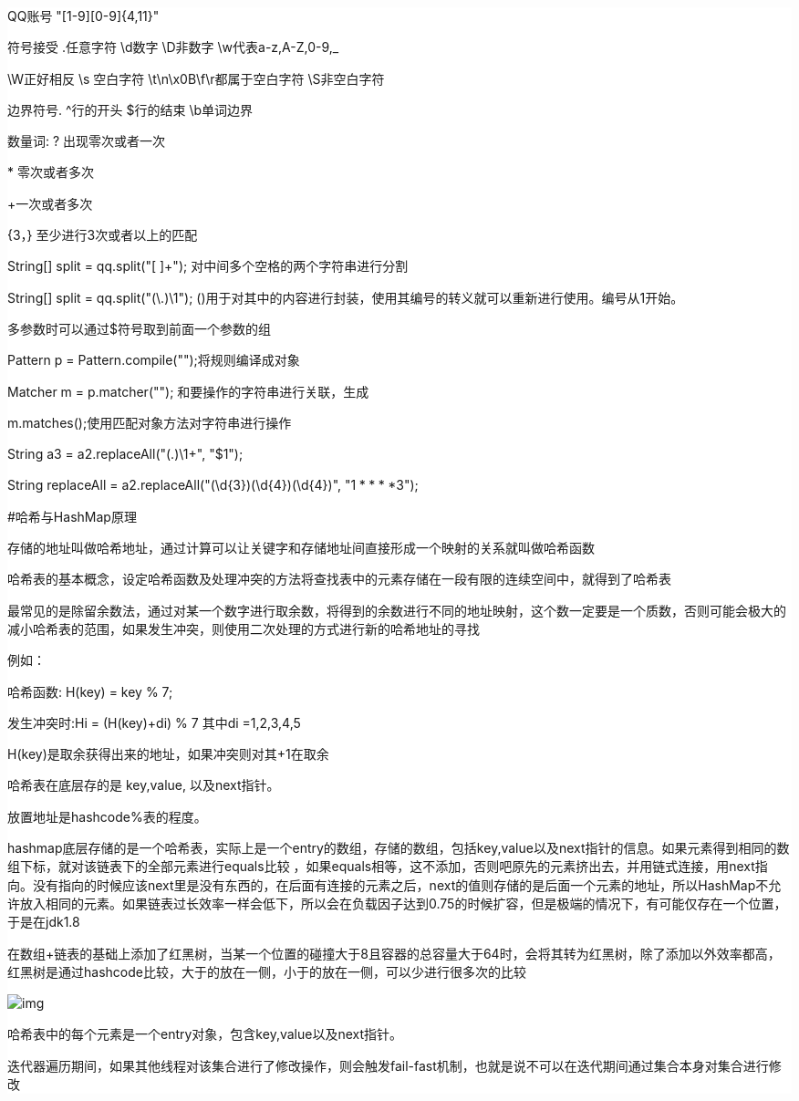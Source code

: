 QQ账号 "[1-9][0-9]{4,11}"

符号接受 .任意字符 \\d数字 \\D非数字 \w代表a-z,A-Z,0-9,_

\\W正好相反  \s 空白字符  \t\n\x0B\f\r都属于空白字符 \\S非空白字符 

边界符号. ^行的开头 $行的结束 \\b单词边界

数量词: ? 出现零次或者一次

\* 零次或者多次

+一次或者多次

{3，} 至少进行3次或者以上的匹配

String[] split = qq.split("[ ]+"); 对中间多个空格的两个字符串进行分割

String[] split = qq.split("(\\.)\\1"); ()用于对其中的内容进行封装，使用其编号的转义就可以重新进行使用。编号从1开始。

多参数时可以通过$符号取到前面一个参数的组

Pattern p = Pattern.compile("");将规则编译成对象

Matcher m = p.matcher(""); 和要操作的字符串进行关联，生成 

m.matches();使用匹配对象方法对字符串进行操作

String a3 = a2.replaceAll("(.)\\1+", "$1");

String replaceAll = a2.replaceAll("(\\d{3})(\\d{4})(\\d{4})", "$1****$3");

#哈希与HashMap原理

存储的地址叫做哈希地址，通过计算可以让关键字和存储地址间直接形成一个映射的关系就叫做哈希函数

哈希表的基本概念，设定哈希函数及处理冲突的方法将查找表中的元素存储在一段有限的连续空间中，就得到了哈希表

最常见的是除留余数法，通过对某一个数字进行取余数，将得到的余数进行不同的地址映射，这个数一定要是一个质数，否则可能会极大的减小哈希表的范围，如果发生冲突，则使用二次处理的方式进行新的哈希地址的寻找

例如：

哈希函数: H(key) = key % 7;

发生冲突时:Hi = (H(key)+di) % 7 其中di =1,2,3,4,5

H(key)是取余获得出来的地址，如果冲突则对其+1在取余

哈希表在底层存的是 key,value, 以及next指针。

放置地址是hashcode%表的程度。

hashmap底层存储的是一个哈希表，实际上是一个entry的数组，存储的数组，包括key,value以及next指针的信息。如果元素得到相同的数组下标，就对该链表下的全部元素进行equals比较 ，如果equals相等，这不添加，否则吧原先的元素挤出去，并用链式连接，用next指向。没有指向的时候应该next里是没有东西的，在后面有连接的元素之后，next的值则存储的是后面一个元素的地址，所以HashMap不允许放入相同的元素。如果链表过长效率一样会低下，所以会在负载因子达到0.75的时候扩容，但是极端的情况下，有可能仅存在一个位置，于是在jdk1.8

在数组+链表的基础上添加了红黑树，当某一个位置的碰撞大于8且容器的总容量大于64时，会将其转为红黑树，除了添加以外效率都高，红黑树是通过hashcode比较，大于的放在一侧，小于的放在一侧，可以少进行很多次的比较

![img](D:/%E6%9C%89%E9%81%93%E7%AC%94%E8%AE%B0/qq6A8D41E5978DE6EA5AB3219203EC493B/9973d744758e42799da051372cce7a79/clipboard.png)

哈希表中的每个元素是一个entry对象，包含key,value以及next指针。

迭代器遍历期间，如果其他线程对该集合进行了修改操作，则会触发fail-fast机制，也就是说不可以在迭代期间通过集合本身对集合进行修改
